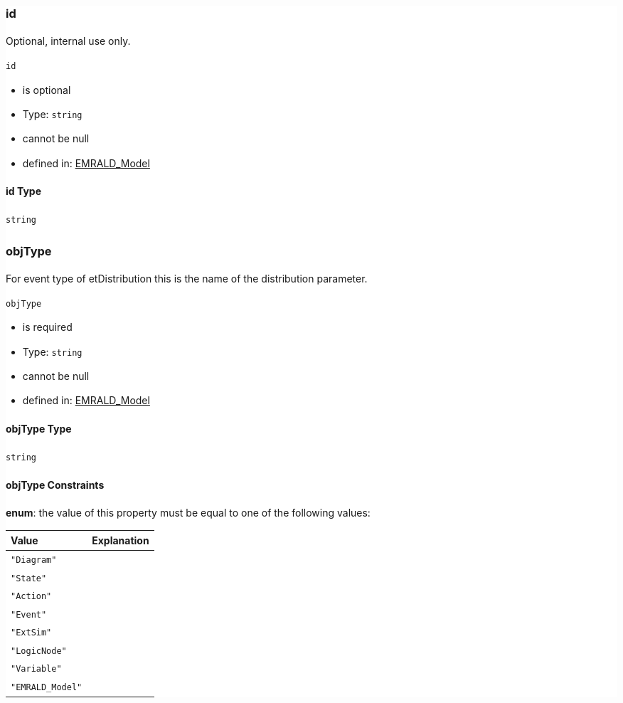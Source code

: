 ### id

Optional, internal use only.

`id`

* is optional

* Type: `string`

* cannot be null

* defined in: [EMRALD\_Model](emrald_jsonschemav3_0-definitions-logicnode-properties-id.md "EMRALD_Model#/definitions/LogicNode/properties/id")

#### id Type

`string`

### objType

For event type of etDistribution this is the name of the distribution parameter.

`objType`

* is required

* Type: `string`

* cannot be null

* defined in: [EMRALD\_Model](emrald_jsonschemav3_0-definitions-logicnode-properties-objtype.md "EMRALD_Model#/definitions/LogicNode/properties/objType")

#### objType Type

`string`

#### objType Constraints

**enum**: the value of this property must be equal to one of the following values:

| Value            | Explanation |
| :--------------- | :---------- |
| `"Diagram"`      |             |
| `"State"`        |             |
| `"Action"`       |             |
| `"Event"`        |             |
| `"ExtSim"`       |             |
| `"LogicNode"`    |             |
| `"Variable"`     |             |
| `"EMRALD_Model"` |             |
